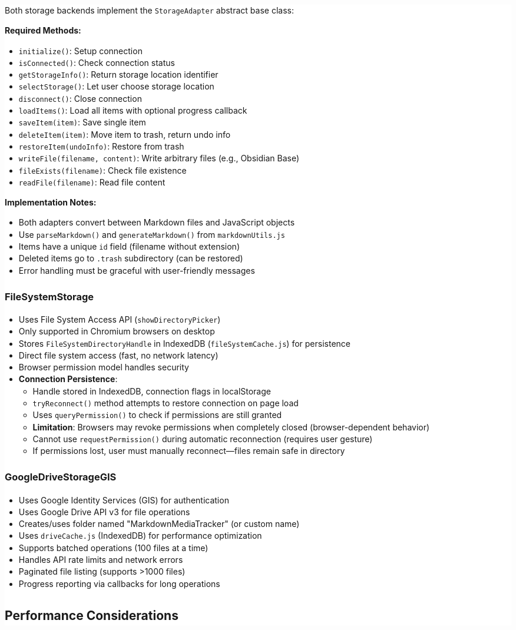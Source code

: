 Both storage backends implement the `StorageAdapter` abstract base class:

**Required Methods:**

- `initialize()`: Setup connection
- `isConnected()`: Check connection status
- `getStorageInfo()`: Return storage location identifier
- `selectStorage()`: Let user choose storage location
- `disconnect()`: Close connection
- `loadItems()`: Load all items with optional progress callback
- `saveItem(item)`: Save single item
- `deleteItem(item)`: Move item to trash, return undo info
- `restoreItem(undoInfo)`: Restore from trash
- `writeFile(filename, content)`: Write arbitrary files (e.g., Obsidian Base)
- `fileExists(filename)`: Check file existence
- `readFile(filename)`: Read file content

**Implementation Notes:**

- Both adapters convert between Markdown files and JavaScript objects
- Use `parseMarkdown()` and `generateMarkdown()` from `markdownUtils.js`
- Items have a unique `id` field (filename without extension)
- Deleted items go to `.trash` subdirectory (can be restored)
- Error handling must be graceful with user-friendly messages

### FileSystemStorage

- Uses File System Access API (`showDirectoryPicker`)
- Only supported in Chromium browsers on desktop
- Stores `FileSystemDirectoryHandle` in IndexedDB (`fileSystemCache.js`) for persistence
- Direct file system access (fast, no network latency)
- Browser permission model handles security
- **Connection Persistence**:
  - Handle stored in IndexedDB, connection flags in localStorage
  - `tryReconnect()` method attempts to restore connection on page load
  - Uses `queryPermission()` to check if permissions are still granted
  - **Limitation**: Browsers may revoke permissions when completely closed (browser-dependent behavior)
  - Cannot use `requestPermission()` during automatic reconnection (requires user gesture)
  - If permissions lost, user must manually reconnect—files remain safe in directory

### GoogleDriveStorageGIS

- Uses Google Identity Services (GIS) for authentication
- Uses Google Drive API v3 for file operations
- Creates/uses folder named "MarkdownMediaTracker" (or custom name)
- Uses `driveCache.js` (IndexedDB) for performance optimization
- Supports batched operations (100 files at a time)
- Handles API rate limits and network errors
- Paginated file listing (supports >1000 files)
- Progress reporting via callbacks for long operations

## Performance Considerations
